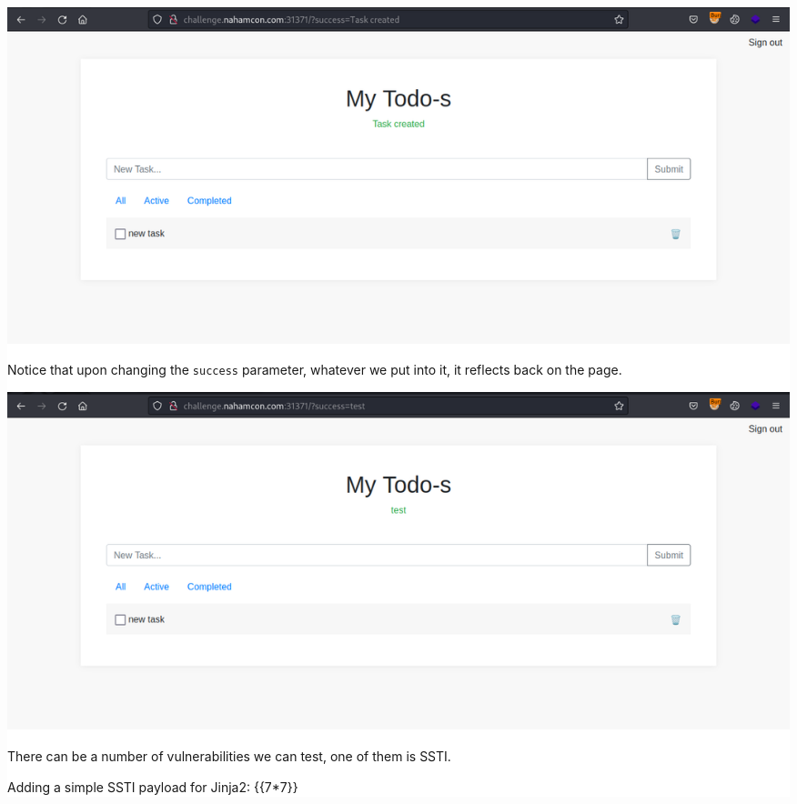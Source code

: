 ![Todo App](14.png "Todo App")

Notice that upon changing the `success` parameter, whatever we put into it, it reflects back on the page.

![test](15.png "test")

There can be a number of vulnerabilities we can test, one of them is SSTI.

Adding a simple SSTI payload for Jinja2: {{7*7}}

